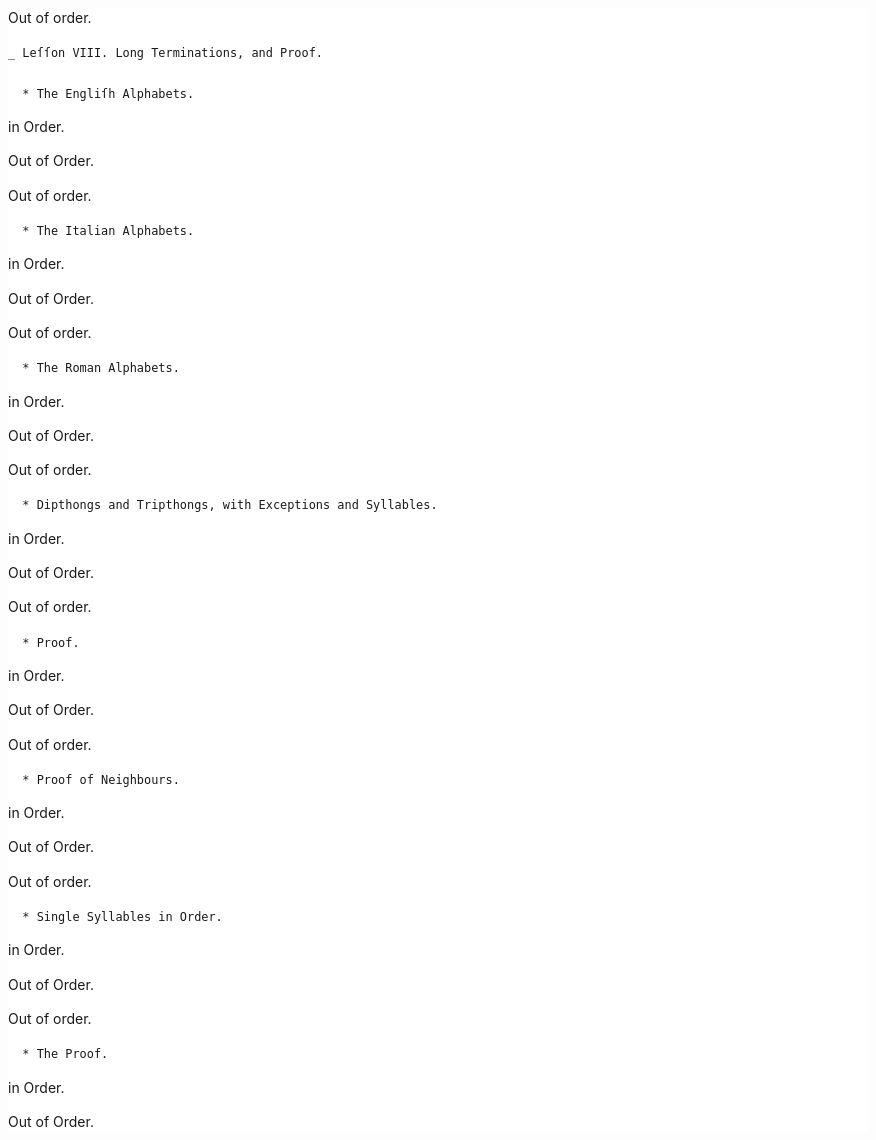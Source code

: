 Out of order.

    _ Leſſon VIII. Long Terminations, and Proof.

      * The Engliſh Alphabets.

in Order.

Out of Order.

Out of order.

      * The Italian Alphabets.

in Order.

Out of Order.

Out of order.

      * The Roman Alphabets.

in Order.

Out of Order.

Out of order.

      * Dipthongs and Tripthongs, with Exceptions and Syllables.

in Order.

Out of Order.

Out of order.

      * Proof.

in Order.

Out of Order.

Out of order.

      * Proof of Neighbours.

in Order.

Out of Order.

Out of order.

      * Single Syllables in Order.

in Order.

Out of Order.

Out of order.

      * The Proof.

in Order.

Out of Order.
